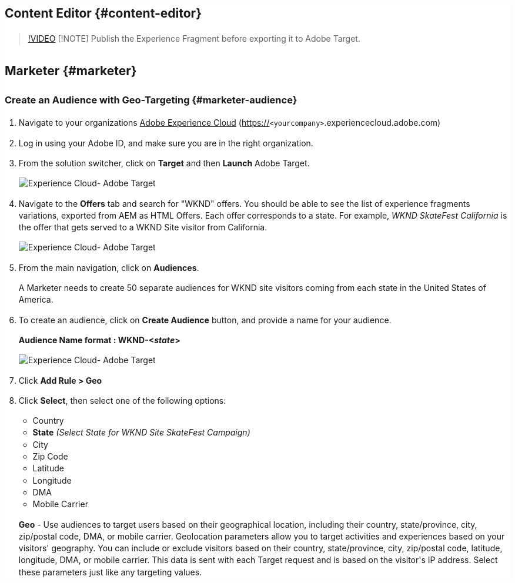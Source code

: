 ## Content Editor {#content-editor}

>[!VIDEO](https://video.tv.adobe.com/v/28596?quality=9)
> [!NOTE]
> Publish the Experience Fragment before exporting it to Adobe Target.

## Marketer {#marketer}

### Create an Audience with Geo-Targeting {#marketer-audience}

1. Navigate to your organizations [Adobe Experience Cloud](https://experiencecloud.adobe.com/) (<https://>`<yourcompany>`.experiencecloud.adobe.com)
2. Log in using your Adobe ID, and make sure you are in the right organization.
3. From the solution switcher, click on **Target** and then **Launch** Adobe Target.

    ![Experience Cloud- Adobe Target](assets/personalization-use-case-1/exp-cloud-adobe-target.png)

4. Navigate to the **Offers** tab and search for "WKND" offers. You should be able to see the list of experience fragments variations, exported from AEM as HTML Offers. Each offer corresponds to a state. For example, *WKND SkateFest California* is the offer that gets served to a WKND Site visitor from California.

    ![Experience Cloud- Adobe Target](assets/personalization-use-case-1/html-offers.png)

5. From the main navigation, click on **Audiences**.

   A Marketer needs to create 50 separate audiences for WKND site visitors coming from each state in the United States of America.

6. To create an audience, click on **Create Audience** button, and provide a name for your audience.

    **Audience Name format : WKND-\<*state*\>**

    ![Experience Cloud- Adobe Target](assets/personalization-use-case-1/audience-target-1.png)

7. Click **Add Rule > Geo**
8. Click **Select**, then select one of the following options:
    * Country
    * **State** *(Select State for WKND Site SkateFest Campaign)*
    * City
    * Zip Code
    * Latitude
    * Longitude
    * DMA
    * Mobile Carrier

    **Geo** - Use audiences to target users based on their geographical location, including their country, state/province, city, zip/postal code, DMA, or mobile carrier. Geolocation parameters allow you to target activities and experiences based on your visitors' geography. You can include or exclude visitors based on their country, state/province, city, zip/postal code, latitude, longitude, DMA, or mobile carrier. This data is sent with each Target request and is based on the visitor's IP address. Select these parameters just like any targeting values.
